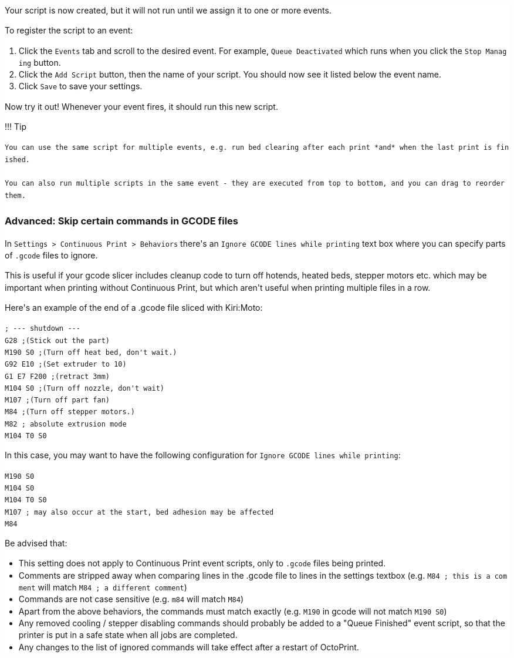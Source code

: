 Your script is now created, but it will not run until we assign it to one or more events.

To register the script to an event:

1. Click the `Events` tab and scroll to the desired event. For example, `Queue Deactivated` which runs when you click the `Stop Managing` button.
1. Click the `Add Script` button, then the name of your script. You should now see it listed below the event name.
1. Click `Save` to save your settings.

Now try it out! Whenever your event fires, it should run this new script.

!!! Tip

    You can use the same script for multiple events, e.g. run bed clearing after each print *and* when the last print is finished.

    You can also run multiple scripts in the same event - they are executed from top to bottom, and you can drag to reorder them.

### Advanced: Skip certain commands in GCODE files

In `Settings > Continuous Print > Behaviors` there's an `Ignore GCODE lines while printing` text box where you can specify parts of `.gcode` files to ignore.

This is useful if your gcode slicer includes cleanup code to turn off hotends, heated beds, stepper motors etc. which may be important when printing without Continuous Print, but which aren't useful when printing multiple files in a row.

Here's an example of the end of a .gcode file sliced with Kiri:Moto:

```
; --- shutdown ---
G28 ;(Stick out the part)
M190 S0 ;(Turn off heat bed, don't wait.)
G92 E10 ;(Set extruder to 10)
G1 E7 F200 ;(retract 3mm)
M104 S0 ;(Turn off nozzle, don't wait)
M107 ;(Turn off part fan)
M84 ;(Turn off stepper motors.)
M82 ; absolute extrusion mode
M104 T0 S0
```

In this case, you may want to have the following configuration for `Ignore GCODE lines while printing`:

```
M190 S0
M104 S0
M104 T0 S0
M107 ; may also occur at the start, bed adhesion may be affected
M84
```

Be advised that:

* This setting does not apply to Continuous Print event scripts, only to `.gcode` files being printed.
* Comments are stripped away when comparing lines in the .gcode file to lines in the settings textbox
	(e.g. `M84 ; this is a comment` will match `M84 ; a different comment`)
* Commands are not case sensitive (e.g. `m84` will match `M84`)
* Apart from the above behaviors, the commands must match exactly (e.g. `M190` in gcode will not match `M190 S0`)
* Any removed cooling / stepper disabling commands should probably be added to a "Queue Finished" event script, so that the printer is put in a safe state
when all jobs are completed.
* Any changes to the list of ignored commands will take effect after a restart of OctoPrint.
